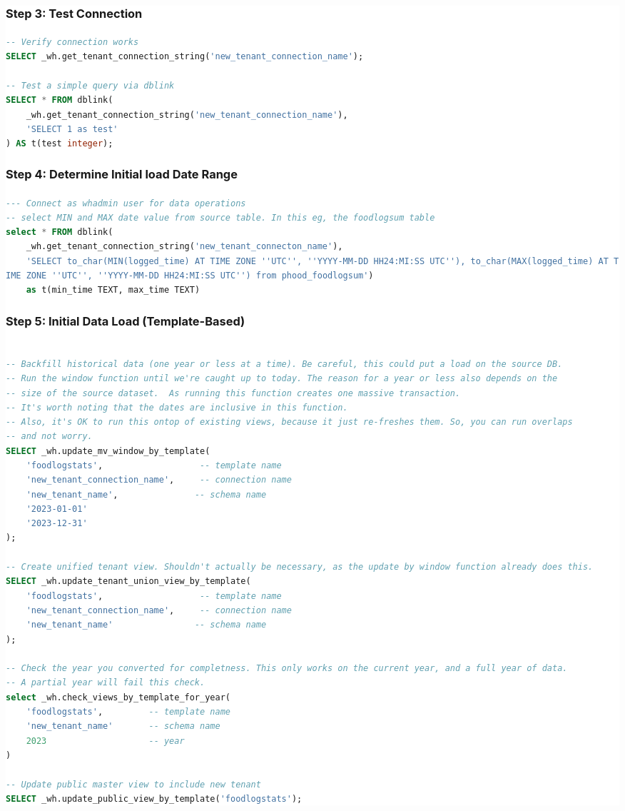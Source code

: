 ### Step 3: Test Connection
```sql
-- Verify connection works
SELECT _wh.get_tenant_connection_string('new_tenant_connection_name');

-- Test a simple query via dblink
SELECT * FROM dblink(
    _wh.get_tenant_connection_string('new_tenant_connection_name'),
    'SELECT 1 as test'
) AS t(test integer);
```

### Step 4: Determine Initial load Date Range
```sql
--- Connect as whadmin user for data operations
-- select MIN and MAX date value from source table. In this eg, the foodlogsum table
select * FROM dblink(
    _wh.get_tenant_connection_string('new_tenant_connecton_name'),
    'SELECT to_char(MIN(logged_time) AT TIME ZONE ''UTC'', ''YYYY-MM-DD HH24:MI:SS UTC''), to_char(MAX(logged_time) AT TIME ZONE ''UTC'', ''YYYY-MM-DD HH24:MI:SS UTC'') from phood_foodlogsum')
    as t(min_time TEXT, max_time TEXT)

```

### Step 5: Initial Data Load (Template-Based)
```sql

-- Backfill historical data (one year or less at a time). Be careful, this could put a load on the source DB.
-- Run the window function until we're caught up to today. The reason for a year or less also depends on the 
-- size of the source dataset.  As running this function creates one massive transaction.
-- It's worth noting that the dates are inclusive in this function. 
-- Also, it's OK to run this ontop of existing views, because it just re-freshes them. So, you can run overlaps
-- and not worry.
SELECT _wh.update_mv_window_by_template(
    'foodlogstats',                   -- template name
    'new_tenant_connection_name',     -- connection name
    'new_tenant_name',               -- schema name
    '2023-01-01'
    '2023-12-31'
);

-- Create unified tenant view. Shouldn't actually be necessary, as the update by window function already does this.
SELECT _wh.update_tenant_union_view_by_template(
    'foodlogstats',                   -- template name
    'new_tenant_connection_name',     -- connection name
    'new_tenant_name'                -- schema name
);

-- Check the year you converted for completness. This only works on the current year, and a full year of data. 
-- A partial year will fail this check.
select _wh.check_views_by_template_for_year(
    'foodlogstats',         -- template name
    'new_tenant_name'       -- schema name
    2023                    -- year
)

-- Update public master view to include new tenant
SELECT _wh.update_public_view_by_template('foodlogstats');
```